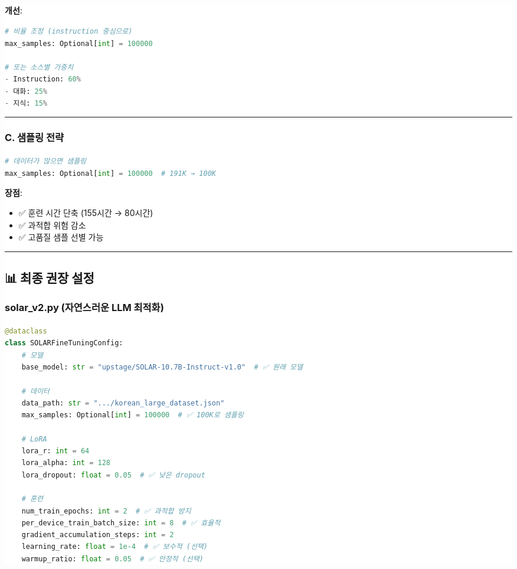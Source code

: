 **개선**:
```python
# 비율 조정 (instruction 중심으로)
max_samples: Optional[int] = 100000

# 또는 소스별 가중치
- Instruction: 60%
- 대화: 25%
- 지식: 15%
```

---

### C. 샘플링 전략

```python
# 데이터가 많으면 샘플링
max_samples: Optional[int] = 100000  # 191K → 100K
```

**장점**:
- ✅ 훈련 시간 단축 (155시간 → 80시간)
- ✅ 과적합 위험 감소
- ✅ 고품질 샘플 선별 가능

---

## 📊 최종 권장 설정

### solar_v2.py (자연스러운 LLM 최적화)

```python
@dataclass
class SOLARFineTuningConfig:
    # 모델
    base_model: str = "upstage/SOLAR-10.7B-Instruct-v1.0"  # ✅ 원래 모델
    
    # 데이터
    data_path: str = ".../korean_large_dataset.json"
    max_samples: Optional[int] = 100000  # ✅ 100K로 샘플링
    
    # LoRA
    lora_r: int = 64
    lora_alpha: int = 128
    lora_dropout: float = 0.05  # ✅ 낮은 dropout
    
    # 훈련
    num_train_epochs: int = 2  # ✅ 과적합 방지
    per_device_train_batch_size: int = 8  # ✅ 효율적
    gradient_accumulation_steps: int = 2
    learning_rate: float = 1e-4  # ✅ 보수적 (선택)
    warmup_ratio: float = 0.05  # ✅ 안정적 (선택)
```
